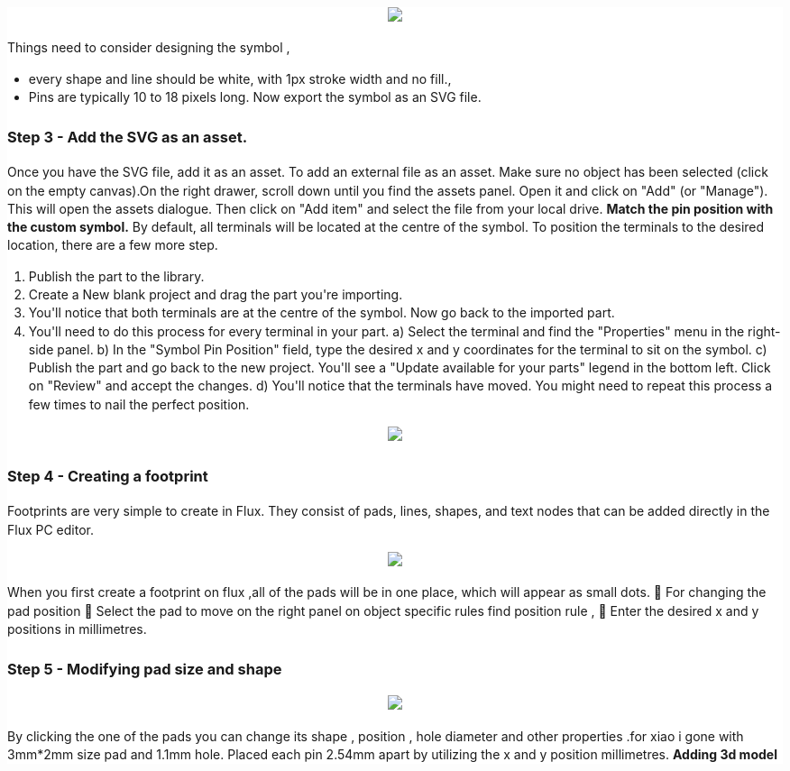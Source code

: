 <div align="center"><img width={600} src="https://files.seeedstudio.com/wiki/wiki-ranger/Contributions/PCB_Design_Flux_XIAO/PCB_Design_XIAO2.png" /></div>

Things need to consider designing the symbol ,
- every shape and line should be white, with 1px stroke width and no fill.,
- Pins are typically 10 to 18 pixels long.
Now export the symbol as an SVG file.

### Step 3 - Add the SVG as an asset.

Once you have the SVG file, add it as an asset. To add an external file as an asset. Make
sure no object has been selected (click on the empty canvas).On the right drawer, scroll
down until you find the assets panel. Open it and click on "Add" (or "Manage"). This will
open the assets dialogue. Then click on "Add item" and select the file from your local drive.
**Match the pin position with the custom symbol.**
By default, all terminals will be located at the centre of the symbol. To position the
terminals to the desired location, there are a few more step.

1. Publish the part to the library.
2. Create a New blank project and drag the part you're importing.
3. You'll notice that both terminals are at the centre of the symbol. Now go back to the
    imported part.
4. You'll need to do this process for every terminal in your part.
a) Select the terminal and find the "Properties" menu in the right-side panel.
b) In the "Symbol Pin Position" field, type the desired x and y coordinates for the
    terminal to sit on the symbol.
c) Publish the part and go back to the new project. You'll see a "Update available for
    your parts" legend in the bottom left. Click on "Review" and accept the changes.
d) You'll notice that the terminals have moved. You might need to repeat this process
    a few times to nail the perfect position.

<div align="center"><img width={600} src="https://files.seeedstudio.com/wiki/wiki-ranger/Contributions/PCB_Design_Flux_XIAO/PCB_Design_XIAO3.png" /></div>


### Step 4 - Creating a footprint

Footprints are very simple to create in Flux. They consist of pads, lines, shapes, and text nodes that can be added directly in the Flux PC editor.

<div align="center"><img width={600} src="https://files.seeedstudio.com/wiki/wiki-ranger/Contributions/PCB_Design_Flux_XIAO/PCB_Design_XIAO4.png" /></div>


When you first create a footprint on flux ,all of the pads will be in one place, which will
appear as small dots.
 For changing the pad position
 Select the pad to move on the right panel on object specific rules find position rule ,
 Enter the desired x and y positions in millimetres.


### Step 5 - Modifying pad size and shape

<div align="center"><img width={600} src="https://files.seeedstudio.com/wiki/wiki-ranger/Contributions/PCB_Design_Flux_XIAO/PCB_Design_XIAO5.png" /></div>


By clicking the one of the pads you can change its shape , position , hole diameter and
other properties .for xiao i gone with 3mm*2mm size pad and 1.1mm hole. Placed each pin
2.54mm apart by utilizing the x and y position millimetres.
**Adding 3d model**
